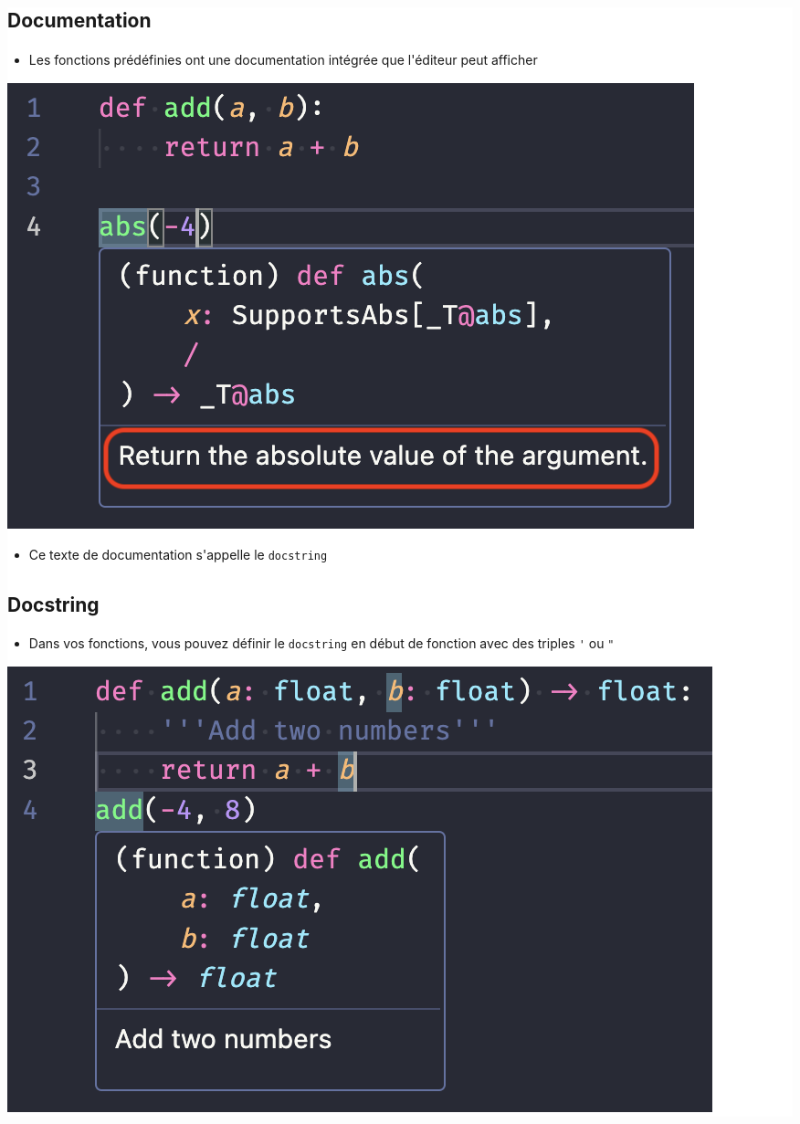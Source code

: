 ## Documentation

- Les fonctions prédéfinies ont une documentation intégrée que l'éditeur peut afficher

![](./docstring.png)

- Ce texte de documentation s'appelle le `docstring`

## Docstring

- Dans vos fonctions, vous pouvez définir le `docstring` en début de fonction avec des triples `'` ou `"`

![](./docstring2.png)
